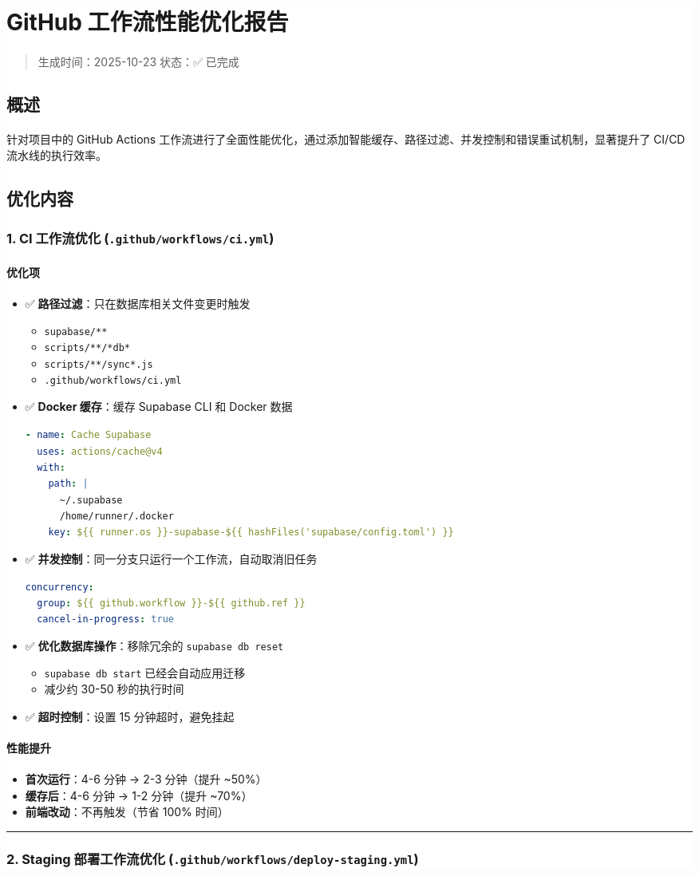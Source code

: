 # GitHub 工作流性能优化报告

> 生成时间：2025-10-23
> 状态：✅ 已完成

## 概述

针对项目中的 GitHub Actions 工作流进行了全面性能优化，通过添加智能缓存、路径过滤、并发控制和错误重试机制，显著提升了 CI/CD 流水线的执行效率。

## 优化内容

### 1. CI 工作流优化 (`.github/workflows/ci.yml`)

#### 优化项
- ✅ **路径过滤**：只在数据库相关文件变更时触发
  - `supabase/**`
  - `scripts/**/*db*`
  - `scripts/**/sync*.js`
  - `.github/workflows/ci.yml`
  
- ✅ **Docker 缓存**：缓存 Supabase CLI 和 Docker 数据
  ```yaml
  - name: Cache Supabase
    uses: actions/cache@v4
    with:
      path: |
        ~/.supabase
        /home/runner/.docker
      key: ${{ runner.os }}-supabase-${{ hashFiles('supabase/config.toml') }}
  ```

- ✅ **并发控制**：同一分支只运行一个工作流，自动取消旧任务
  ```yaml
  concurrency:
    group: ${{ github.workflow }}-${{ github.ref }}
    cancel-in-progress: true
  ```

- ✅ **优化数据库操作**：移除冗余的 `supabase db reset`
  - `supabase db start` 已经会自动应用迁移
  - 减少约 30-50 秒的执行时间

- ✅ **超时控制**：设置 15 分钟超时，避免挂起

#### 性能提升
- **首次运行**：4-6 分钟 → 2-3 分钟（提升 ~50%）
- **缓存后**：4-6 分钟 → 1-2 分钟（提升 ~70%）
- **前端改动**：不再触发（节省 100% 时间）

---

### 2. Staging 部署工作流优化 (`.github/workflows/deploy-staging.yml`)
